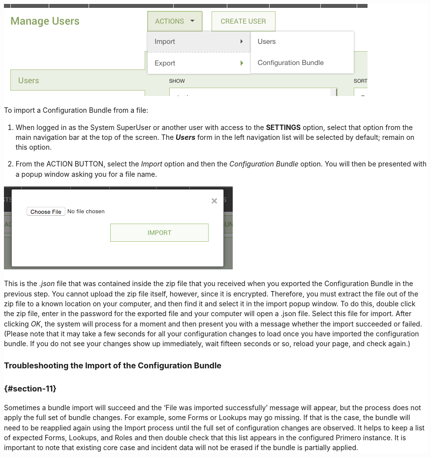 ![](img/image51.png)

To import a Configuration Bundle from a file:

1.  When logged in as the System SuperUser or another user with access to the **SETTINGS** option, select that option from the main navigation bar at the top of the screen. The ***Users*** form in the left navigation list will be selected by default; remain on this option.

2.  From the ACTION BUTTON, select the *Import* option and then the *Configuration Bundle* option. You will then be presented with a popup window asking you for a file name.

![](img/image42.png)

This is the *.json* file that was contained inside the zip file that you received when you exported the Configuration Bundle in the previous step. You cannot upload the zip file itself, however, since it is encrypted. Therefore, you must extract the file out of the zip file to a known location on your computer, and then find it and select it in the import popup window. To do this, double click the zip file, enter in the password for the exported file and your computer will open a .json file. Select this file for import. After clicking *OK*, the system will process for a moment and then present you with a message whether the import succeeded or failed. (Please note that it may take a few seconds for all your configuration changes to load once you have imported the configuration bundle. If you do not see your changes show up immediately, wait fifteen seconds or so, reload your page, and check again.)

### Troubleshooting the Import of the Configuration Bundle

###  {#section-11}

Sometimes a bundle import will succeed and the ‘File was imported
successfully’ message will appear, but the process does not apply the
full set of bundle changes. For example, some Forms or Lookups may go
missing. If that is the case, the bundle will need to be reapplied again
using the Import process until the full set of configuration changes are
observed. It helps to keep a list of expected Forms, Lookups, and Roles
and then double check that this list appears in the configured Primero
instance. It is important to note that existing core case and incident
data will not be erased if the bundle is partially applied.
